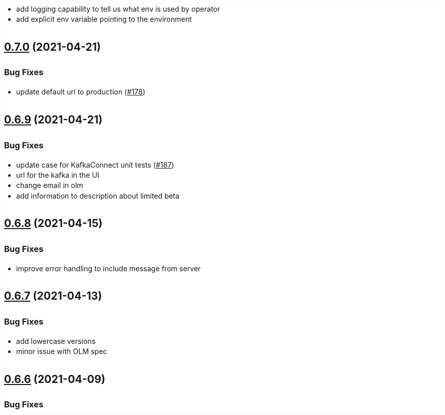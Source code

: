 * add logging capability to tell us what env is used by operator
* add explicit env variable pointing to the environment


<a name="0.7.0"></a>
## [0.7.0](https://github.com/redhat-developer/app-services-operator/compare/0.6.9...0.7.0) (2021-04-21)

### Bug Fixes

* update default url to production ([#178](https://github.com/redhat-developer/app-services-operator/issues/178))


<a name="0.6.9"></a>
## [0.6.9](https://github.com/redhat-developer/app-services-operator/compare/0.6.8...0.6.9) (2021-04-21)

### Bug Fixes

* update case for KafkaConnect unit tests ([#187](https://github.com/redhat-developer/app-services-operator/issues/187))
* url for the kafka in the UI
* change email in olm
* add information to description about limited beta


<a name="0.6.8"></a>
## [0.6.8](https://github.com/redhat-developer/app-services-operator/compare/0.6.7...0.6.8) (2021-04-15)

### Bug Fixes

* improve error handling to include message from server


<a name="0.6.7"></a>
## [0.6.7](https://github.com/redhat-developer/app-services-operator/compare/0.6.6...0.6.7) (2021-04-13)

### Bug Fixes

* add lowercase versions
* minor issue with OLM spec


<a name="0.6.6"></a>
## [0.6.6](https://github.com/redhat-developer/app-services-operator/compare/0.6.5...0.6.6) (2021-04-09)

### Bug Fixes
